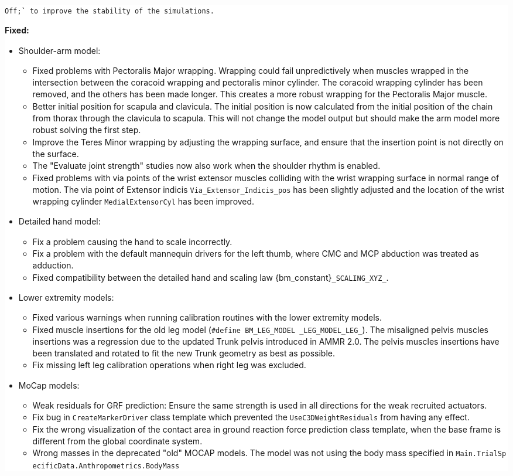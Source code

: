     Off;` to improve the stability of the simulations.

**Fixed:**

- Shoulder-arm model:

  - Fixed problems with Pectoralis Major wrapping. Wrapping could fail
    unpredictively when muscles wrapped in the intersection between the coracoid
    wrapping and pectoralis minor cylinder. The coracoid wrapping cylinder has
    been removed, and the others has been made longer. This creates a more
    robust wrapping for the Pectoralis Major muscle.
  - Better initial position for scapula and clavicula. The initial position is
    now calculated from the initial position of the chain from thorax through
    the clavicula to scapula. This will not change the model output but should
    make the arm model more robust solving the first step.
  - Improve the Teres Minor wrapping by adjusting the wrapping surface, and
    ensure that the insertion point is not directly on the surface.
  - The "Evaluate joint strength" studies now also work when the shoulder rhythm
    is enabled.
  - Fixed problems with via points of the wrist extensor muscles colliding with
    the wrist wrapping surface in normal range of motion. The via point of
    Extensor indicis `Via_Extensor_Indicis_pos` has been slightly adjusted and
    the location of the wrist wrapping cylinder `MedialExtensorCyl` has been
    improved.

- Detailed hand model:

  - Fix a problem causing the hand to scale incorrectly.
  - Fix a problem with the default mannequin drivers for the left thumb, where
    CMC  and MCP abduction was treated as adduction.
  - Fixed compatibility between the detailed hand and scaling law
    {bm_constant}`_SCALING_XYZ_`.

- Lower extremity models:

  - Fixed various warnings when running calibration routines with the lower
    extremity models.
  - Fixed muscle insertions for the old leg model (`#define BM_LEG_MODEL
    _LEG_MODEL_LEG_`). The misaligned pelvis muscles insertions was a regression
    due to the updated Trunk pelvis introduced in AMMR 2.0. The pelvis muscles
    insertions have been translated and rotated to fit the new Trunk geometry as
    best as possible.
  - Fix missing left leg calibration operations when right leg was excluded.

- MoCap models:

  - Weak residuals for GRF prediction: Ensure the same strength is used in all
    directions for the weak recruited actuators.
  - Fix bug in `CreateMarkerDriver` class template which prevented the
    `UseC3DWeightResiduals` from having any effect.
  - Fix the wrong visualization of the contact area in ground reaction force
    prediction class template, when the base frame is different from the global
    coordinate system.
  - Wrong masses in the deprecated "old" MOCAP models. The model was not using
    the body mass specified in `Main.TrialSpecificData.Anthropometrics.BodyMass`

